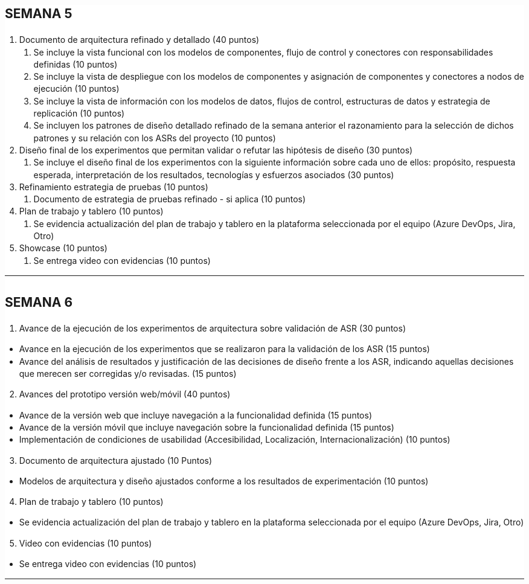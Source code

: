 
## SEMANA 5

1. Documento de arquitectura refinado y detallado (40 puntos)
    1. Se incluye la vista funcional con los modelos de componentes, flujo de control y conectores con responsabilidades definidas (10 puntos)
    2. Se incluye la vista de despliegue con los modelos de componentes y asignación de componentes y conectores a nodos de ejecución (10 puntos)
    3. Se incluye la vista de información con los modelos de datos, flujos de control, estructuras de datos y estrategia de replicación (10 puntos)
    4. Se incluyen los patrones de diseño detallado refinado de la semana anterior el razonamiento para la selección de dichos patrones y su relación con los ASRs del proyecto (10 puntos)
2. Diseño final de los experimentos que permitan validar o refutar las hipótesis de diseño (30 puntos)
    1. Se incluye el diseño final de los experimentos con la siguiente información sobre cada uno de ellos: propósito, respuesta esperada, interpretación de los resultados, tecnologías y esfuerzos asociados (30 puntos)
3. Refinamiento estrategia de pruebas (10 puntos)
    1. Documento de estrategia de pruebas refinado - si aplica (10 puntos)
4. Plan de trabajo y tablero (10 puntos)
    1. Se evidencia actualización del plan de trabajo y tablero en la plataforma seleccionada por el equipo (Azure DevOps, Jira, Otro)
5. Showcase (10 puntos)
    1. Se entrega video con evidencias (10 puntos)

---


## SEMANA 6

1. Avance de la ejecución de los experimentos de arquitectura sobre validación de ASR (30 puntos)
- Avance en la ejecución de los experimentos que se realizaron para la validación de los ASR (15 puntos)
- Avance del análisis de resultados y justificación de las decisiones de diseño frente a los ASR, indicando aquellas decisiones que merecen ser corregidas y/o revisadas. (15 puntos)
2. Avances del prototipo versión web/móvil (40 puntos)
- Avance de la versión web que incluye navegación a la funcionalidad definida (15 puntos)
- Avance de la versión móvil que incluye navegación sobre la funcionalidad definida (15 puntos)
- Implementación de condiciones de usabilidad (Accesibilidad, Localización, Internacionalización) (10 puntos)
3. Documento de arquitectura ajustado (10 Puntos)
- Modelos de arquitectura y diseño ajustados conforme a los resultados de experimentación (10 puntos)
4. Plan de trabajo y tablero (10 puntos)
- Se evidencia actualización del plan de trabajo y tablero en la plataforma seleccionada por el equipo (Azure DevOps, Jira, Otro)
5. Video con evidencias (10 puntos)
- Se entrega video con evidencias (10 puntos)



---
